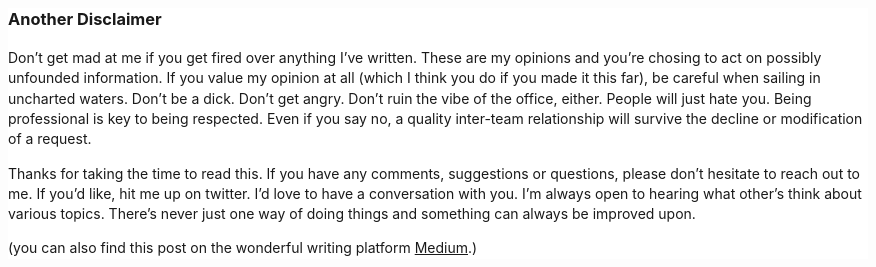### Another Disclaimer
Don’t get mad at me if you get fired over anything I’ve written. These are my opinions and you’re chosing to act on possibly unfounded information. If you value my opinion at all (which I think you do if you made it this far), be careful when sailing in uncharted waters. Don’t be a dick. Don’t get angry. Don’t ruin the vibe of the office, either. People will just hate you. Being professional is key to being respected. Even if you say no, a quality inter-team relationship will survive the decline or modification of a request.

Thanks for taking the time to read this. If you have any comments, suggestions or questions, please don’t hesitate to reach out to me. If you’d like, hit me up on twitter. I’d love to have a conversation with you. I’m always open to hearing what other’s think about various topics. There’s never just one way of doing things and something can always be improved upon.

(you can also find this post on the wonderful writing platform [Medium](https://medium.com/@jlyman/poor-planning-on-your-part-does-not-necessarily-constitute-an-emergency-on-mine-cfe45ec14162).)

